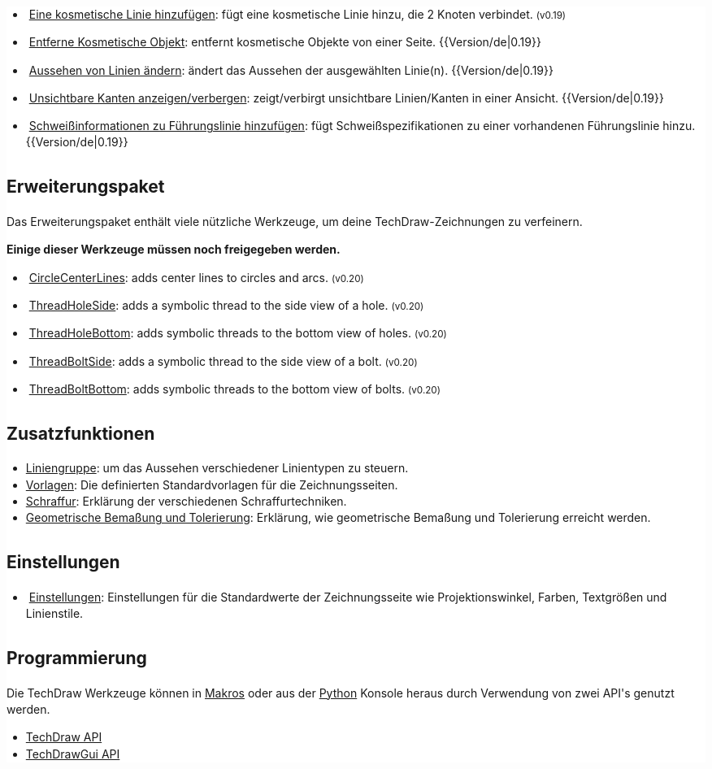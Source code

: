 -   <img alt="" src=images/TechDraw_2PointCosmeticLine.svg  style="width:32px;"> [Eine kosmetische Linie hinzufügen](TechDraw_2PointCosmeticLine/de.md): fügt eine kosmetische Linie hinzu, die 2 Knoten verbindet. <small>(v0.19)</small> 

-   <img alt="" src=images/TechDraw_CosmeticEraser.svg  style="width:32px;"> [Entferne Kosmetische Objekt](TechDraw_CosmeticEraser/de.md): entfernt kosmetische Objekte von einer Seite. {{Version/de|0.19}}

-   <img alt="" src=images/TechDraw_DecorateLine.svg  style="width:32px;"> [Aussehen von Linien ändern](TechDraw_DecorateLine/de.md): ändert das Aussehen der ausgewählten Linie(n). {{Version/de|0.19}}

-   <img alt="" src=images/TechDraw_ShowAll.svg  style="width:32px;"> [Unsichtbare Kanten anzeigen/verbergen](TechDraw_ShowAll/de.md): zeigt/verbirgt unsichtbare Linien/Kanten in einer Ansicht. {{Version/de|0.19}}

-   <img alt="" src=images/TechDraw_WeldSymbol.svg  style="width:32px;"> [Schweißinformationen zu Führungslinie hinzufügen](TechDraw_WeldSymbol/de.md): fügt Schweißspezifikationen zu einer vorhandenen Führungslinie hinzu. {{Version/de|0.19}}

## Erweiterungspaket

Das Erweiterungspaket enthält viele nützliche Werkzeuge, um deine TechDraw-Zeichnungen zu verfeinern.


**Einige dieser Werkzeuge müssen noch freigegeben werden.**

-   <img alt="" src=images/TechDraw_Extension_CircleCenterLines.svg  style="width:32px;"> [CircleCenterLines](TechDraw_Extension_CircleCenterLines.md): adds center lines to circles and arcs. <small>(v0.20)</small> 

-   <img alt="" src=images/TechDraw_Extension_ThreadHoleSide.svg  style="width:32px;"> [ThreadHoleSide](TechDraw_Extension_ThreadHoleSide.md): adds a symbolic thread to the side view of a hole. <small>(v0.20)</small> 

-   <img alt="" src=images/TechDraw_Extension_ThreadHoleBottom.svg  style="width:32px;"> [ThreadHoleBottom](TechDraw_Extension_ThreadHoleBottom.md): adds symbolic threads to the bottom view of holes. <small>(v0.20)</small> 

-   <img alt="" src=images/TechDraw_Extension_ThreadBoltSide.svg  style="width:32px;"> [ThreadBoltSide](TechDraw_Extension_ThreadBoltSide.md): adds a symbolic thread to the side view of a bolt. <small>(v0.20)</small> 

-   <img alt="" src=images/TechDraw_Extension_ThreadBoltBottom.svg  style="width:32px;"> [ThreadBoltBottom](TechDraw_Extension_ThreadBoltBottom.md): adds symbolic threads to the bottom view of bolts. <small>(v0.20)</small> 

## Zusatzfunktionen

-   [Liniengruppe](TechDraw_LineGroup/de.md): um das Aussehen verschiedener Linientypen zu steuern.
-   [Vorlagen](TechDraw_Templates/de.md): Die definierten Standardvorlagen für die Zeichnungsseiten.
-   [Schraffur](TechDraw_Hatching/de.md): Erklärung der verschiedenen Schraffurtechniken.
-   [Geometrische Bemaßung und Tolerierung](TechDraw_Geometric_dimensioning_and_tolerancing/de.md): Erklärung, wie geometrische Bemaßung und Tolerierung erreicht werden.

## Einstellungen

-   <img alt="" src=images/Preferences-techdraw.svg  style="width:32px;"> [Einstellungen](TechDraw_Preferences/de.md): Einstellungen für die Standardwerte der Zeichnungsseite wie Projektionswinkel, Farben, Textgrößen und Linienstile.

## Programmierung

Die TechDraw Werkzeuge können in [Makros](macros/de.md) oder aus der [Python](Python/de.md) Konsole heraus durch Verwendung von zwei API\'s genutzt werden.

-   [TechDraw API](TechDraw_API/de.md)
-   [TechDrawGui API](TechDrawGui_API/de.md)
